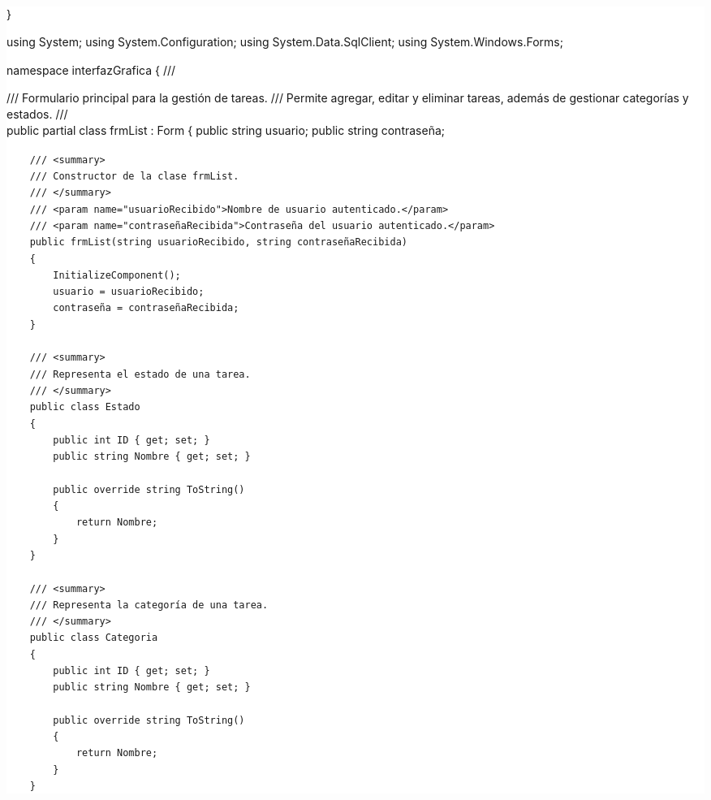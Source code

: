 }

using System;
using System.Configuration;
using System.Data.SqlClient;
using System.Windows.Forms;

namespace interfazGrafica
{
/// <summary>
/// Formulario principal para la gestión de tareas.
/// Permite agregar, editar y eliminar tareas, además de gestionar categorías y estados.
/// </summary>
public partial class frmList : Form
{
public string usuario;
public string contraseña;

        /// <summary>
        /// Constructor de la clase frmList.
        /// </summary>
        /// <param name="usuarioRecibido">Nombre de usuario autenticado.</param>
        /// <param name="contraseñaRecibida">Contraseña del usuario autenticado.</param>
        public frmList(string usuarioRecibido, string contraseñaRecibida)
        {
            InitializeComponent();
            usuario = usuarioRecibido;
            contraseña = contraseñaRecibida;
        }

        /// <summary>
        /// Representa el estado de una tarea.
        /// </summary>
        public class Estado
        {
            public int ID { get; set; }
            public string Nombre { get; set; }

            public override string ToString()
            {
                return Nombre;
            }
        }

        /// <summary>
        /// Representa la categoría de una tarea.
        /// </summary>
        public class Categoria
        {
            public int ID { get; set; }
            public string Nombre { get; set; }

            public override string ToString()
            {
                return Nombre;
            }
        }
